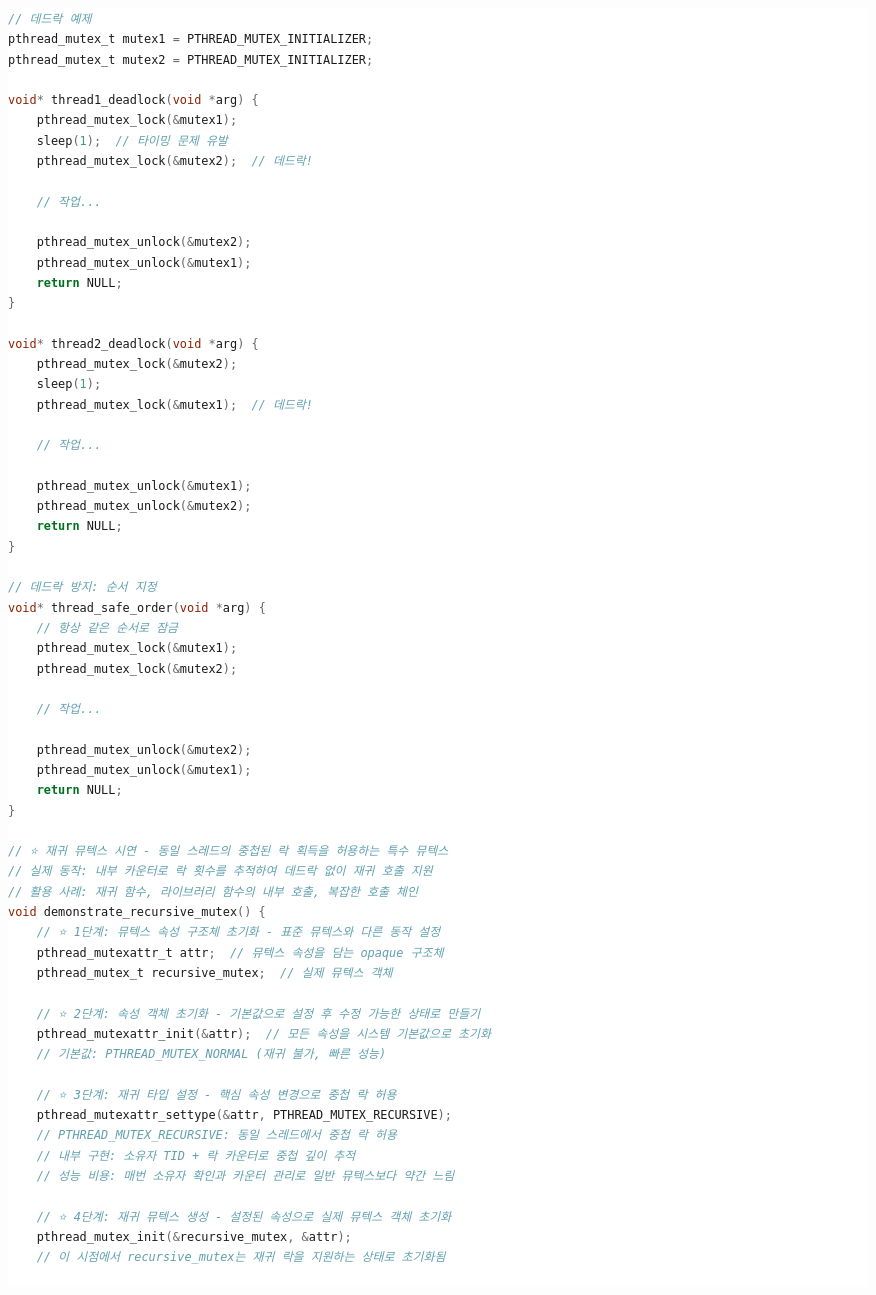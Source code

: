 ```c
// 데드락 예제
pthread_mutex_t mutex1 = PTHREAD_MUTEX_INITIALIZER;
pthread_mutex_t mutex2 = PTHREAD_MUTEX_INITIALIZER;

void* thread1_deadlock(void *arg) {
    pthread_mutex_lock(&mutex1);
    sleep(1);  // 타이밍 문제 유발
    pthread_mutex_lock(&mutex2);  // 데드락!
    
    // 작업...
    
    pthread_mutex_unlock(&mutex2);
    pthread_mutex_unlock(&mutex1);
    return NULL;
}

void* thread2_deadlock(void *arg) {
    pthread_mutex_lock(&mutex2);
    sleep(1);
    pthread_mutex_lock(&mutex1);  // 데드락!
    
    // 작업...
    
    pthread_mutex_unlock(&mutex1);
    pthread_mutex_unlock(&mutex2);
    return NULL;
}

// 데드락 방지: 순서 지정
void* thread_safe_order(void *arg) {
    // 항상 같은 순서로 잠금
    pthread_mutex_lock(&mutex1);
    pthread_mutex_lock(&mutex2);
    
    // 작업...
    
    pthread_mutex_unlock(&mutex2);
    pthread_mutex_unlock(&mutex1);
    return NULL;
}

// ⭐ 재귀 뮤텍스 시연 - 동일 스레드의 중첩된 락 획득을 허용하는 특수 뮤텍스
// 실제 동작: 내부 카운터로 락 횟수를 추적하여 데드락 없이 재귀 호출 지원
// 활용 사례: 재귀 함수, 라이브러리 함수의 내부 호출, 복잡한 호출 체인
void demonstrate_recursive_mutex() {
    // ⭐ 1단계: 뮤텍스 속성 구조체 초기화 - 표준 뮤텍스와 다른 동작 설정
    pthread_mutexattr_t attr;  // 뮤텍스 속성을 담는 opaque 구조체
    pthread_mutex_t recursive_mutex;  // 실제 뮤텍스 객체
    
    // ⭐ 2단계: 속성 객체 초기화 - 기본값으로 설정 후 수정 가능한 상태로 만들기
    pthread_mutexattr_init(&attr);  // 모든 속성을 시스템 기본값으로 초기화
    // 기본값: PTHREAD_MUTEX_NORMAL (재귀 불가, 빠른 성능)
    
    // ⭐ 3단계: 재귀 타입 설정 - 핵심 속성 변경으로 중첩 락 허용
    pthread_mutexattr_settype(&attr, PTHREAD_MUTEX_RECURSIVE);
    // PTHREAD_MUTEX_RECURSIVE: 동일 스레드에서 중첩 락 허용
    // 내부 구현: 소유자 TID + 락 카운터로 중첩 깊이 추적
    // 성능 비용: 매번 소유자 확인과 카운터 관리로 일반 뮤텍스보다 약간 느림
    
    // ⭐ 4단계: 재귀 뮤텍스 생성 - 설정된 속성으로 실제 뮤텍스 객체 초기화
    pthread_mutex_init(&recursive_mutex, &attr);
    // 이 시점에서 recursive_mutex는 재귀 락을 지원하는 상태로 초기화됨
    
```